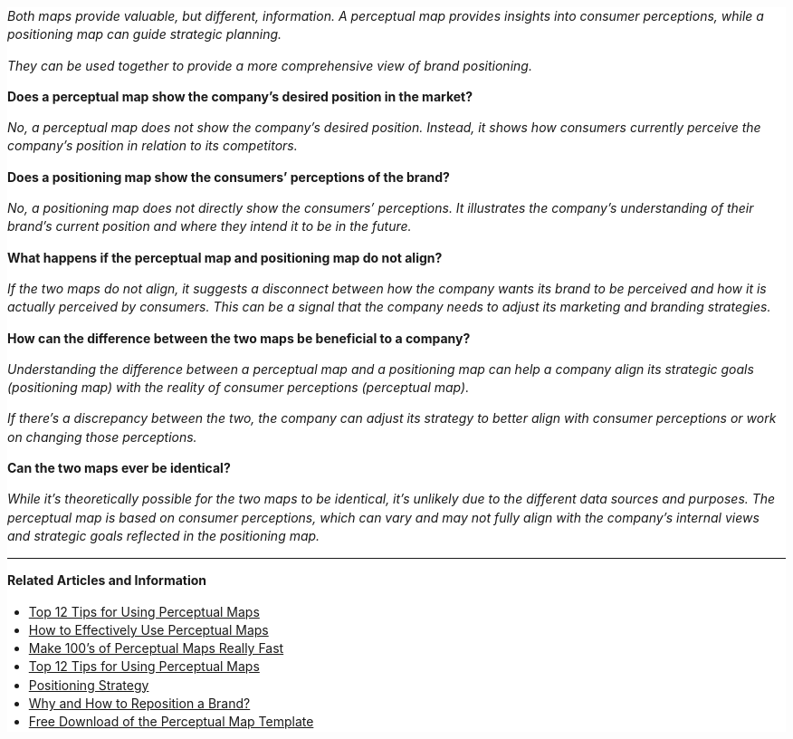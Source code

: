 *Both maps provide valuable, but different, information. A perceptual map provides insights into consumer perceptions, while a positioning map can guide strategic planning.*

*They can be used together to provide a more comprehensive view of brand positioning.*

**Does a perceptual map show the company’s desired position in the market?**

*No, a perceptual map does not show the company’s desired position. Instead, it shows how consumers currently perceive the company’s position in relation to its competitors.*

**Does a positioning map show the consumers’ perceptions of the brand?**

*No, a positioning map does not directly show the consumers’ perceptions. It illustrates the company’s understanding of their brand’s current position and where they intend it to be in the future.*

**What happens if the perceptual map and positioning map do not align?**

*If the two maps do not align, it suggests a disconnect between how the company wants its brand to be perceived and how it is actually perceived by consumers. This can be a signal that the company needs to adjust its marketing and branding strategies.*

**How can the difference between the two maps be beneficial to a company?**

*Understanding the difference between a perceptual map and a positioning map can help a company align its strategic goals (positioning map) with the reality of consumer perceptions (perceptual map).*

*If there’s a discrepancy between the two, the company can adjust its strategy to better align with consumer perceptions or work on changing those perceptions.*

**Can the two maps ever be identical?**

*While it’s theoretically possible for the two maps to be identical, it’s unlikely due to the different data sources and purposes. The perceptual map is based on consumer perceptions, which can vary and may not fully align with the company’s internal views and strategic goals reflected in the positioning map.*

---

**Related Articles and Information**

-   [Top 12 Tips for Using Perceptual Maps](https://www.perceptualmaps.com/top-12-tips-for-using-perceptual-maps/)
-   [How to Effectively Use Perceptual Maps](https://www.perceptualmaps.com/understanding-perceptual-maps/how-to-effectively-use-perceptual-maps/)
-   [Make 100’s of Perceptual Maps Really Fast](https://www.perceptualmaps.com/make-a-perceptual-map/free-download/fast-perceptual-map-maker/)
-   [Top 12 Tips for Using Perceptual Maps](https://www.perceptualmaps.com/top-12-tips-for-using-perceptual-maps/)
-   [Positioning Strategy](https://www.perceptualmaps.com/understanding-perceptual-maps/positioning-strategy/)
-   [Why and How to Reposition a Brand?](https://www.perceptualmaps.com/why-and-how-to-reposition-a-brand/)
-   [Free Download of the Perceptual Map Template](https://www.perceptualmaps.com/make-a-perceptual-map/free-download/)